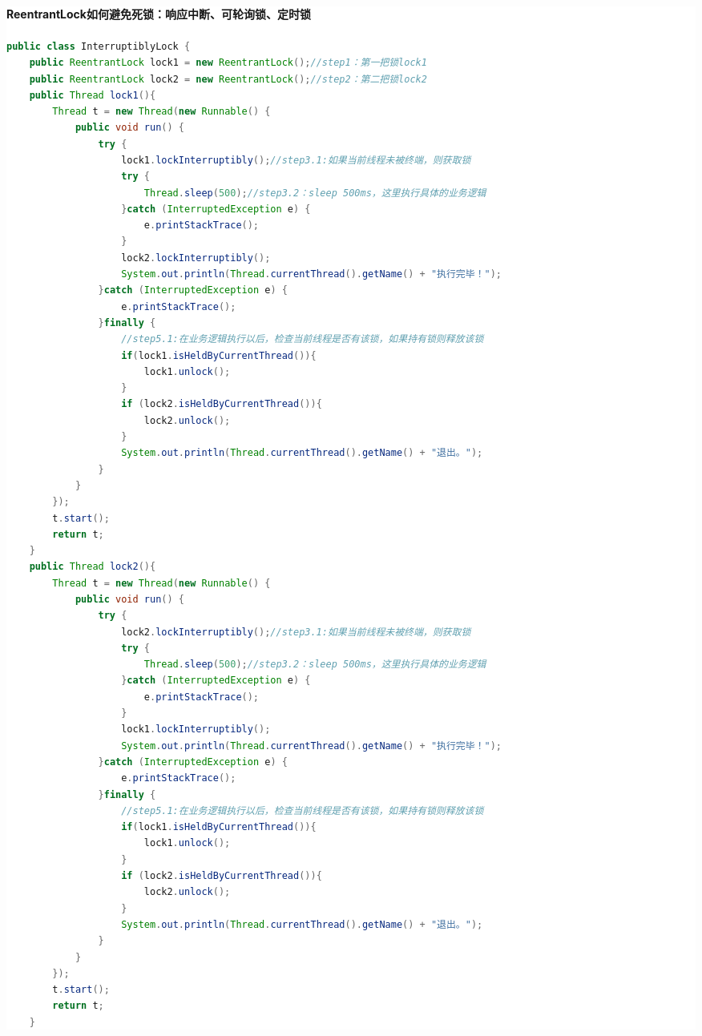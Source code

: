 #### ReentrantLock如何避免死锁：响应中断、可轮询锁、定时锁

```java
public class InterruptiblyLock {
    public ReentrantLock lock1 = new ReentrantLock();//step1：第一把锁lock1
    public ReentrantLock lock2 = new ReentrantLock();//step2：第二把锁lock2
    public Thread lock1(){
        Thread t = new Thread(new Runnable() {
            public void run() {
                try {
                    lock1.lockInterruptibly();//step3.1:如果当前线程未被终端，则获取锁
                    try {
                        Thread.sleep(500);//step3.2：sleep 500ms，这里执行具体的业务逻辑
                    }catch (InterruptedException e) {
                        e.printStackTrace();
                    }
                    lock2.lockInterruptibly();
                    System.out.println(Thread.currentThread().getName() + "执行完毕！");
                }catch (InterruptedException e) {
                    e.printStackTrace();
                }finally {
                    //step5.1:在业务逻辑执行以后，检查当前线程是否有该锁，如果持有锁则释放该锁
                    if(lock1.isHeldByCurrentThread()){
                        lock1.unlock();
                    }
                    if (lock2.isHeldByCurrentThread()){
                        lock2.unlock();
                    }
                    System.out.println(Thread.currentThread().getName() + "退出。");
                }
            }
        });
        t.start();
        return t;
    }
    public Thread lock2(){
        Thread t = new Thread(new Runnable() {
            public void run() {
                try {
                    lock2.lockInterruptibly();//step3.1:如果当前线程未被终端，则获取锁
                    try {
                        Thread.sleep(500);//step3.2：sleep 500ms，这里执行具体的业务逻辑
                    }catch (InterruptedException e) {
                        e.printStackTrace();
                    }
                    lock1.lockInterruptibly();
                    System.out.println(Thread.currentThread().getName() + "执行完毕！");
                }catch (InterruptedException e) {
                    e.printStackTrace();
                }finally {
                    //step5.1:在业务逻辑执行以后，检查当前线程是否有该锁，如果持有锁则释放该锁
                    if(lock1.isHeldByCurrentThread()){
                        lock1.unlock();
                    }
                    if (lock2.isHeldByCurrentThread()){
                        lock2.unlock();
                    }
                    System.out.println(Thread.currentThread().getName() + "退出。");
                }
            }
        });
        t.start();
        return t;
    }
```